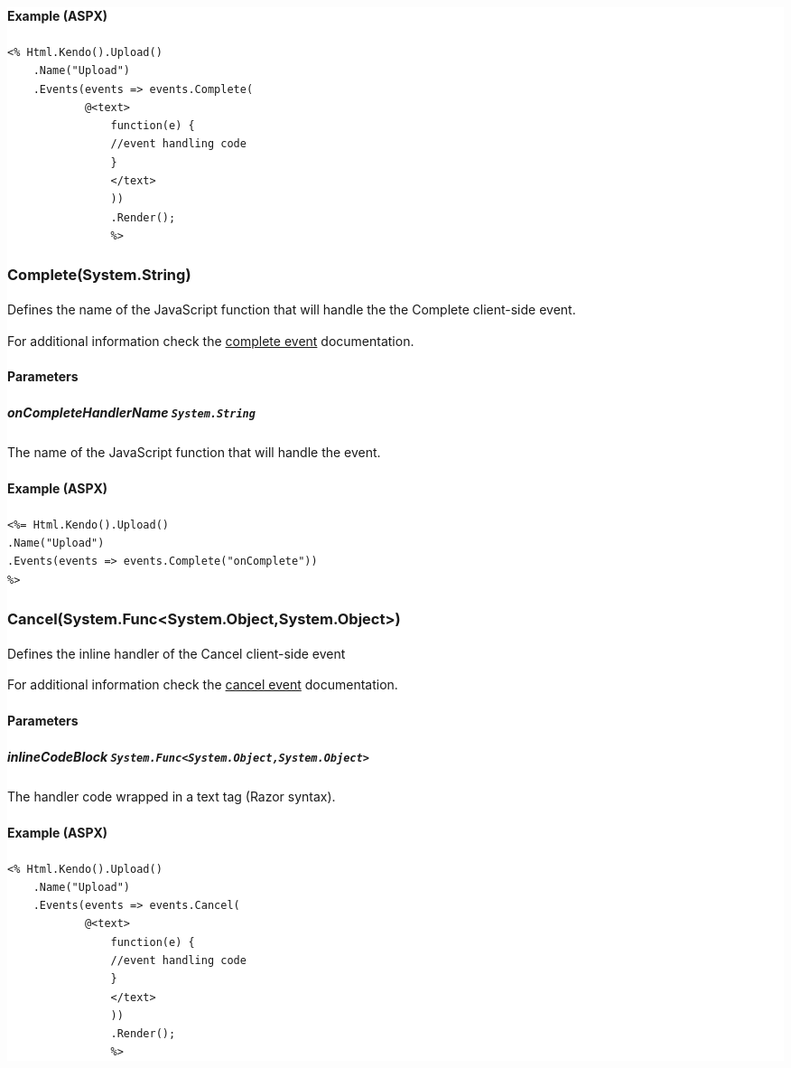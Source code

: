 


#### Example (ASPX)
    <% Html.Kendo().Upload()
        .Name("Upload")
        .Events(events => events.Complete(
                @<text>
                    function(e) {
                    //event handling code
                    }
                    </text>
                    ))
                    .Render();
                    %>


### Complete(System.String)
Defines the name of the JavaScript function that will handle the the Complete client-side event.

For additional information check the [complete event](/api/javascript/ui/upload#events-complete) documentation.


#### Parameters

##### onCompleteHandlerName `System.String`
The name of the JavaScript function that will handle the event.




#### Example (ASPX)
    <%= Html.Kendo().Upload()
    .Name("Upload")
    .Events(events => events.Complete("onComplete"))
    %>


### Cancel(System.Func\<System.Object,System.Object\>)
Defines the inline handler of the Cancel client-side event

For additional information check the [cancel event](/api/javascript/ui/upload#events-cancel) documentation.


#### Parameters

##### inlineCodeBlock `System.Func<System.Object,System.Object>`
The handler code wrapped in a text tag (Razor syntax).




#### Example (ASPX)
    <% Html.Kendo().Upload()
        .Name("Upload")
        .Events(events => events.Cancel(
                @<text>
                    function(e) {
                    //event handling code
                    }
                    </text>
                    ))
                    .Render();
                    %>
